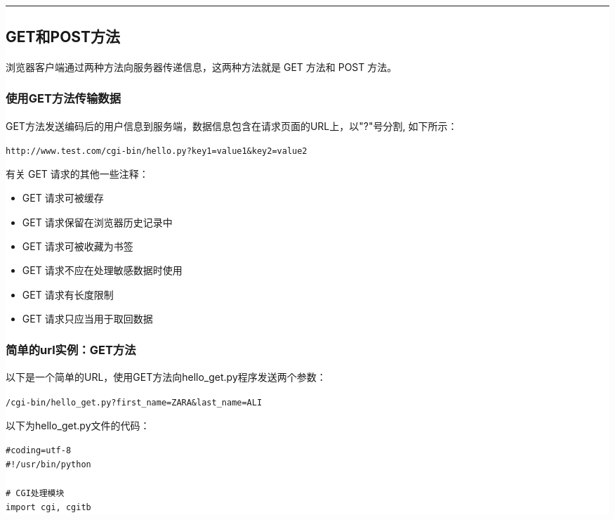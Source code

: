 



* * *





## GET和POST方法


浏览器客户端通过两种方法向服务器传递信息，这两种方法就是 GET 方法和 POST 方法。


### 使用GET方法传输数据


GET方法发送编码后的用户信息到服务端，数据信息包含在请求页面的URL上，以"?"号分割, 如下所示：


    http://www.test.com/cgi-bin/hello.py?key1=value1&key2=value2



有关 GET 请求的其他一些注释：




  * GET 请求可被缓存


  * GET 请求保留在浏览器历史记录中


  * GET 请求可被收藏为书签


  * GET 请求不应在处理敏感数据时使用


  * GET 请求有长度限制


  * GET 请求只应当用于取回数据




### 简单的url实例：GET方法


以下是一个简单的URL，使用GET方法向hello_get.py程序发送两个参数：


    /cgi-bin/hello_get.py?first_name=ZARA&last_name=ALI



以下为hello_get.py文件的代码：


    #coding=utf-8
    #!/usr/bin/python

    # CGI处理模块
    import cgi, cgitb

